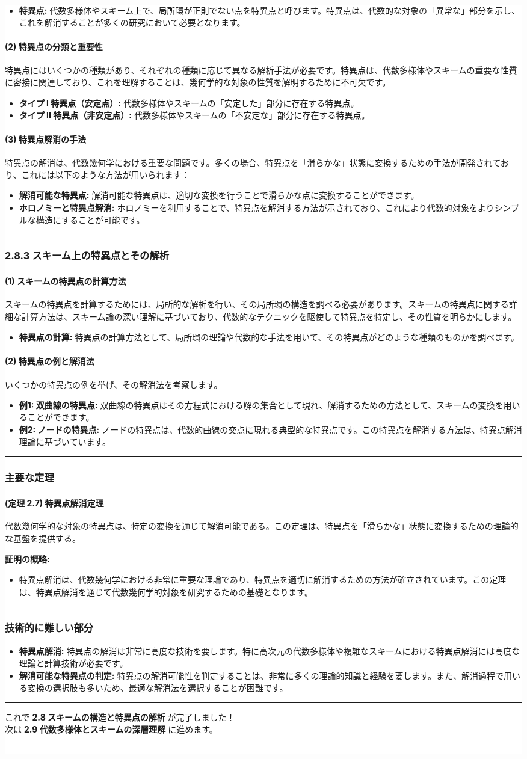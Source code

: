 - **特異点:** 代数多様体やスキーム上で、局所環が正則でない点を特異点と呼びます。特異点は、代数的な対象の「異常な」部分を示し、これを解消することが多くの研究において必要となります。

#### **(2) 特異点の分類と重要性**  
特異点にはいくつかの種類があり、それぞれの種類に応じて異なる解析手法が必要です。特異点は、代数多様体やスキームの重要な性質に密接に関連しており、これを理解することは、幾何学的な対象の性質を解明するために不可欠です。

- **タイプ I 特異点（安定点）:** 代数多様体やスキームの「安定した」部分に存在する特異点。
- **タイプ II 特異点（非安定点）:** 代数多様体やスキームの「不安定な」部分に存在する特異点。

#### **(3) 特異点解消の手法**  
特異点の解消は、代数幾何学における重要な問題です。多くの場合、特異点を「滑らかな」状態に変換するための手法が開発されており、これには以下のような方法が用いられます：
- **解消可能な特異点:** 解消可能な特異点は、適切な変換を行うことで滑らかな点に変換することができます。
- **ホロノミーと特異点解消:** ホロノミーを利用することで、特異点を解消する方法が示されており、これにより代数的対象をよりシンプルな構造にすることが可能です。

---

### **2.8.3 スキーム上の特異点とその解析**

#### **(1) スキームの特異点の計算方法**  
スキームの特異点を計算するためには、局所的な解析を行い、その局所環の構造を調べる必要があります。スキームの特異点に関する詳細な計算方法は、スキーム論の深い理解に基づいており、代数的なテクニックを駆使して特異点を特定し、その性質を明らかにします。

- **特異点の計算:** 特異点の計算方法として、局所環の理論や代数的な手法を用いて、その特異点がどのような種類のものかを調べます。

#### **(2) 特異点の例と解消法**  
いくつかの特異点の例を挙げ、その解消法を考察します。
- **例1: 双曲線の特異点:** 双曲線の特異点はその方程式における解の集合として現れ、解消するための方法として、スキームの変換を用いることができます。
- **例2: ノードの特異点:** ノードの特異点は、代数的曲線の交点に現れる典型的な特異点です。この特異点を解消する方法は、特異点解消理論に基づいています。

---

### **主要な定理**

#### **(定理 2.7) 特異点解消定理**
代数幾何学的な対象の特異点は、特定の変換を通じて解消可能である。この定理は、特異点を「滑らかな」状態に変換するための理論的な基盤を提供する。

**証明の概略:**  
- 特異点解消は、代数幾何学における非常に重要な理論であり、特異点を適切に解消するための方法が確立されています。この定理は、特異点解消を通じて代数幾何学的対象を研究するための基礎となります。

---

### **技術的に難しい部分**

- **特異点解消:** 特異点の解消は非常に高度な技術を要します。特に高次元の代数多様体や複雑なスキームにおける特異点解消には高度な理論と計算技術が必要です。
- **解消可能な特異点の判定:** 特異点の解消可能性を判定することは、非常に多くの理論的知識と経験を要します。また、解消過程で用いる変換の選択肢も多いため、最適な解消法を選択することが困難です。

---

これで **2.8 スキームの構造と特異点の解析** が完了しました！  
次は **2.9 代数多様体とスキームの深層理解** に進めます。

---
---
